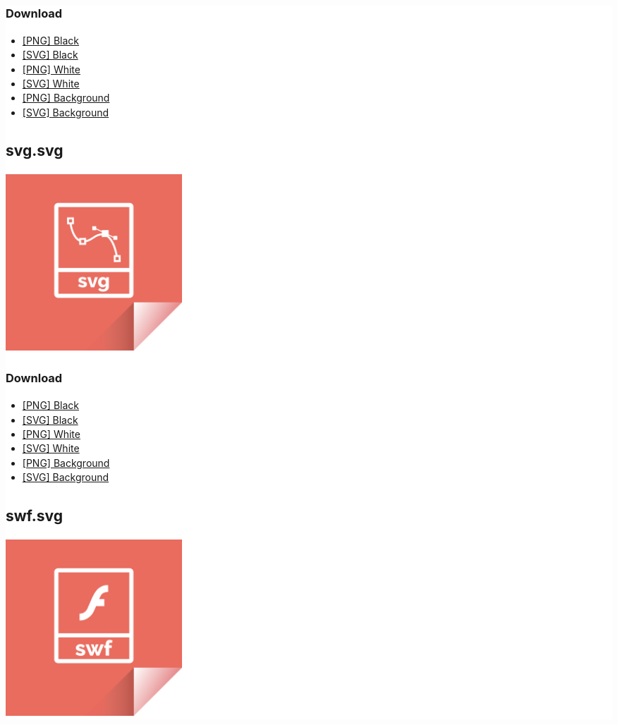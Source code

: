 ### Download

- [[PNG] Black](https://github.com/sempostma/cc0-file-icons/raw/master/black/png/sql.png)
- [[SVG] Black](https://github.com/sempostma/cc0-file-icons/raw/master/black/svg/sql.svg)
- [[PNG] White](https://github.com/sempostma/cc0-file-icons/raw/master/white/png/sql.png)
- [[SVG] White](https://github.com/sempostma/cc0-file-icons/raw/master/white/svg/sql.svg)
- [[PNG] Background](https://github.com/sempostma/cc0-file-icons/raw/master/background/png/sql.png)
- [[SVG] Background](https://github.com/sempostma/cc0-file-icons/raw/master/background/svg/sql.svg)


## svg.svg

<img src="background/svg/svg.svg" alt="file_icon_svg" width="250"/>

### Download

- [[PNG] Black](https://github.com/sempostma/cc0-file-icons/raw/master/black/png/svg.png)
- [[SVG] Black](https://github.com/sempostma/cc0-file-icons/raw/master/black/svg/svg.svg)
- [[PNG] White](https://github.com/sempostma/cc0-file-icons/raw/master/white/png/svg.png)
- [[SVG] White](https://github.com/sempostma/cc0-file-icons/raw/master/white/svg/svg.svg)
- [[PNG] Background](https://github.com/sempostma/cc0-file-icons/raw/master/background/png/svg.png)
- [[SVG] Background](https://github.com/sempostma/cc0-file-icons/raw/master/background/svg/svg.svg)


## swf.svg

<img src="background/svg/swf.svg" alt="file_icon_swf" width="250"/>
